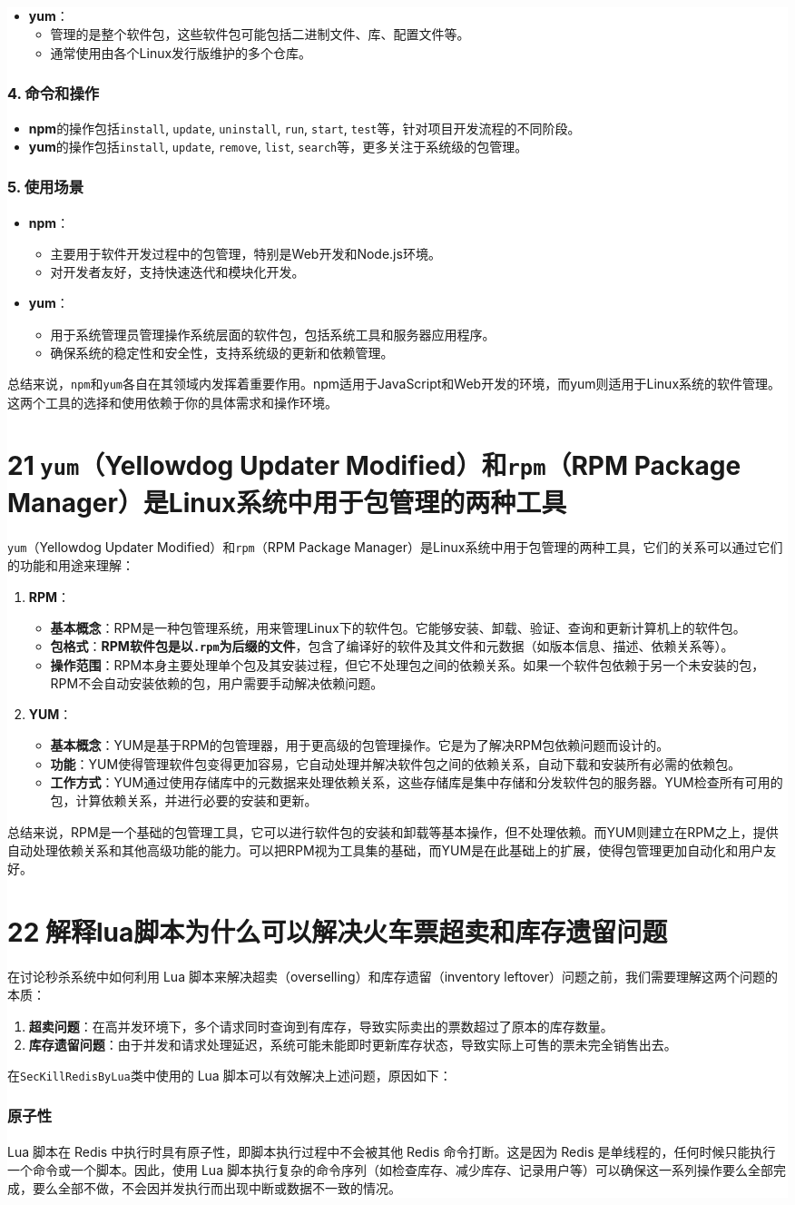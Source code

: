 - **yum**：
  - 管理的是整个软件包，这些软件包可能包括二进制文件、库、配置文件等。
  - 通常使用由各个Linux发行版维护的多个仓库。

### 4. **命令和操作**

- **npm**的操作包括`install`, `update`, `uninstall`, `run`, `start`, `test`等，针对项目开发流程的不同阶段。
- **yum**的操作包括`install`, `update`, `remove`, `list`, `search`等，更多关注于系统级的包管理。

### 5. **使用场景**

- **npm**：
  - 主要用于软件开发过程中的包管理，特别是Web开发和Node.js环境。
  - 对开发者友好，支持快速迭代和模块化开发。

- **yum**：
  - 用于系统管理员管理操作系统层面的软件包，包括系统工具和服务器应用程序。
  - 确保系统的稳定性和安全性，支持系统级的更新和依赖管理。

总结来说，`npm`和`yum`各自在其领域内发挥着重要作用。npm适用于JavaScript和Web开发的环境，而yum则适用于Linux系统的软件管理。这两个工具的选择和使用依赖于你的具体需求和操作环境。



# 21 `yum`（Yellowdog Updater Modified）和`rpm`（RPM Package Manager）是Linux系统中用于包管理的两种工具

`yum`（Yellowdog Updater Modified）和`rpm`（RPM Package Manager）是Linux系统中用于包管理的两种工具，它们的关系可以通过它们的功能和用途来理解：

1. **RPM**：
   - **基本概念**：RPM是一种包管理系统，用来管理Linux下的软件包。它能够安装、卸载、验证、查询和更新计算机上的软件包。
   - **包格式**：**RPM软件包是以`.rpm`为后缀的文件**，包含了编译好的软件及其文件和元数据（如版本信息、描述、依赖关系等）。
   - **操作范围**：RPM本身主要处理单个包及其安装过程，但它不处理包之间的依赖关系。如果一个软件包依赖于另一个未安装的包，RPM不会自动安装依赖的包，用户需要手动解决依赖问题。

2. **YUM**：
   - **基本概念**：YUM是基于RPM的包管理器，用于更高级的包管理操作。它是为了解决RPM包依赖问题而设计的。
   - **功能**：YUM使得管理软件包变得更加容易，它自动处理并解决软件包之间的依赖关系，自动下载和安装所有必需的依赖包。
   - **工作方式**：YUM通过使用存储库中的元数据来处理依赖关系，这些存储库是集中存储和分发软件包的服务器。YUM检查所有可用的包，计算依赖关系，并进行必要的安装和更新。

总结来说，RPM是一个基础的包管理工具，它可以进行软件包的安装和卸载等基本操作，但不处理依赖。而YUM则建立在RPM之上，提供自动处理依赖关系和其他高级功能的能力。可以把RPM视为工具集的基础，而YUM是在此基础上的扩展，使得包管理更加自动化和用户友好。



# 22  解释lua脚本为什么可以解决火车票超卖和库存遗留问题

在讨论秒杀系统中如何利用 Lua 脚本来解决超卖（overselling）和库存遗留（inventory leftover）问题之前，我们需要理解这两个问题的本质：

1. **超卖问题**：在高并发环境下，多个请求同时查询到有库存，导致实际卖出的票数超过了原本的库存数量。
2. **库存遗留问题**：由于并发和请求处理延迟，系统可能未能即时更新库存状态，导致实际上可售的票未完全销售出去。

在`SecKillRedisByLua`类中使用的 Lua 脚本可以有效解决上述问题，原因如下：

### 原子性
Lua 脚本在 Redis 中执行时具有原子性，即脚本执行过程中不会被其他 Redis 命令打断。这是因为 Redis 是单线程的，任何时候只能执行一个命令或一个脚本。因此，使用 Lua 脚本执行复杂的命令序列（如检查库存、减少库存、记录用户等）可以确保这一系列操作要么全部完成，要么全部不做，不会因并发执行而出现中断或数据不一致的情况。
